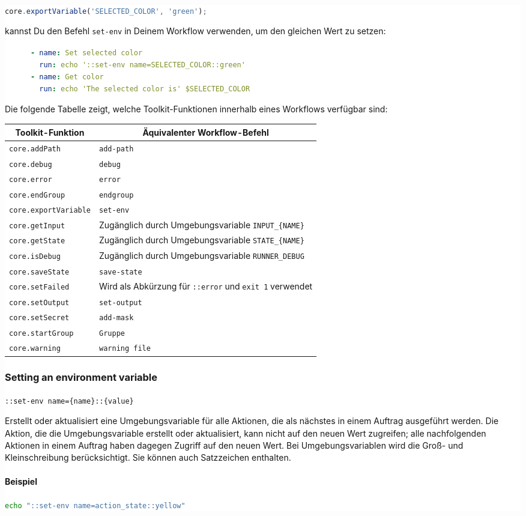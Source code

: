 ```javascript
core.exportVariable('SELECTED_COLOR', 'green');
```

kannst Du den Befehl `set-env` in Deinem Workflow verwenden, um den gleichen Wert zu setzen:

``` yaml
      - name: Set selected color
        run: echo '::set-env name=SELECTED_COLOR::green'
      - name: Get color
        run: echo 'The selected color is' $SELECTED_COLOR
```

Die folgende Tabelle zeigt, welche Toolkit-Funktionen innerhalb eines Workflows verfügbar sind:

| Toolkit-Funktion      | Äquivalenter Workflow-Befehl                            |
| --------------------- | ------------------------------------------------------- |
| `core.addPath`        | `add-path`                                              |
| `core.debug`          | `debug`                                                 |
| `core.error`          | `error`                                                 |
| `core.endGroup`       | `endgroup`                                              |
| `core.exportVariable` | `set-env`                                               |
| `core.getInput`       | Zugänglich durch Umgebungsvariable `INPUT_{NAME}`       |
| `core.getState`       | Zugänglich durch Umgebungsvariable `STATE_{NAME}`       |
| `core.isDebug`        | Zugänglich durch Umgebungsvariable `RUNNER_DEBUG`       |
| `core.saveState`      | `save-state`                                            |
| `core.setFailed`      | Wird als Abkürzung für `::error` und `exit 1` verwendet |
| `core.setOutput`      | `set-output`                                            |
| `core.setSecret`      | `add-mask`                                              |
| `core.startGroup`     | `Gruppe`                                                |
| `core.warning`        | `warning file`                                          |

### Setting an environment variable

`::set-env name={name}::{value}`

Erstellt oder aktualisiert eine Umgebungsvariable für alle Aktionen, die als nächstes in einem Auftrag ausgeführt werden. Die Aktion, die die Umgebungsvariable erstellt oder aktualisiert, kann nicht auf den neuen Wert zugreifen; alle nachfolgenden Aktionen in einem Auftrag haben dagegen Zugriff auf den neuen Wert. Bei Umgebungsvariablen wird die Groß- und Kleinschreibung berücksichtigt. Sie können auch Satzzeichen enthalten.

#### Beispiel

``` bash
echo "::set-env name=action_state::yellow"
```
